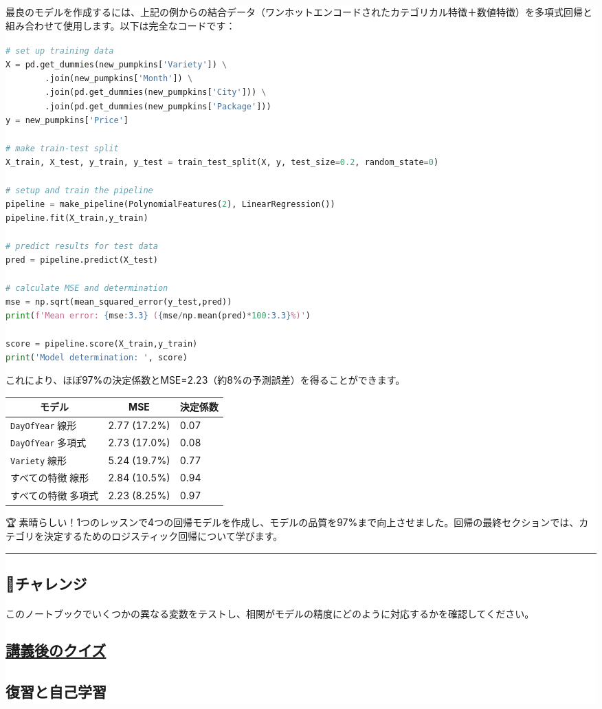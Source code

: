 最良のモデルを作成するには、上記の例からの結合データ（ワンホットエンコードされたカテゴリカル特徴＋数値特徴）を多項式回帰と組み合わせて使用します。以下は完全なコードです：

```python
# set up training data
X = pd.get_dummies(new_pumpkins['Variety']) \
        .join(new_pumpkins['Month']) \
        .join(pd.get_dummies(new_pumpkins['City'])) \
        .join(pd.get_dummies(new_pumpkins['Package']))
y = new_pumpkins['Price']

# make train-test split
X_train, X_test, y_train, y_test = train_test_split(X, y, test_size=0.2, random_state=0)

# setup and train the pipeline
pipeline = make_pipeline(PolynomialFeatures(2), LinearRegression())
pipeline.fit(X_train,y_train)

# predict results for test data
pred = pipeline.predict(X_test)

# calculate MSE and determination
mse = np.sqrt(mean_squared_error(y_test,pred))
print(f'Mean error: {mse:3.3} ({mse/np.mean(pred)*100:3.3}%)')

score = pipeline.score(X_train,y_train)
print('Model determination: ', score)
```

これにより、ほぼ97%の決定係数とMSE=2.23（約8%の予測誤差）を得ることができます。

| モデル | MSE | 決定係数 |
|-------|-----|---------------|
| `DayOfYear` 線形 | 2.77 (17.2%) | 0.07 |
| `DayOfYear` 多項式 | 2.73 (17.0%) | 0.08 |
| `Variety` 線形 | 5.24 (19.7%) | 0.77 |
| すべての特徴 線形 | 2.84 (10.5%) | 0.94 |
| すべての特徴 多項式 | 2.23 (8.25%) | 0.97 |

🏆 素晴らしい！1つのレッスンで4つの回帰モデルを作成し、モデルの品質を97%まで向上させました。回帰の最終セクションでは、カテゴリを決定するためのロジスティック回帰について学びます。

---
## 🚀チャレンジ

このノートブックでいくつかの異なる変数をテストし、相関がモデルの精度にどのように対応するかを確認してください。

## [講義後のクイズ](https://gray-sand-07a10f403.1.azurestaticapps.net/quiz/14/)

## 復習と自己学習
